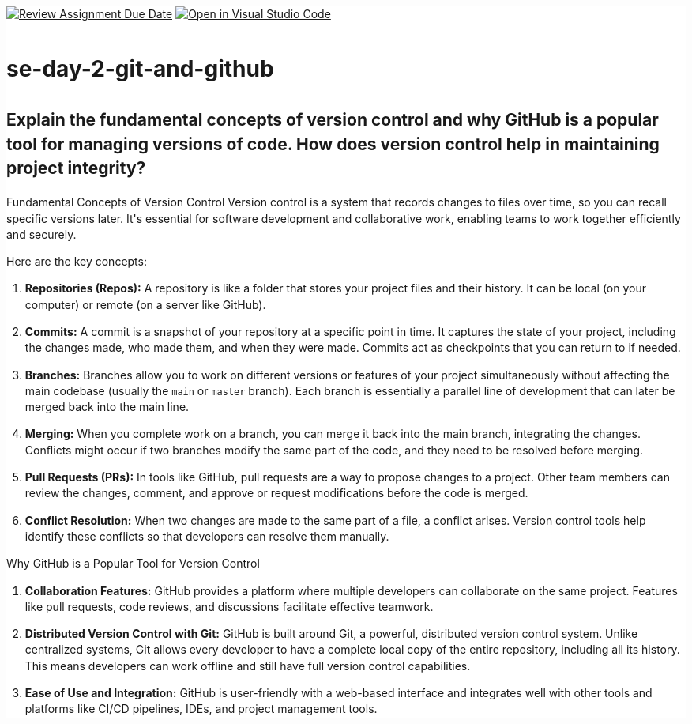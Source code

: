 [![Review Assignment Due Date](https://classroom.github.com/assets/deadline-readme-button-22041afd0340ce965d47ae6ef1cefeee28c7c493a6346c4f15d667ab976d596c.svg)](https://classroom.github.com/a/8wgCKhpZ)
[![Open in Visual Studio Code](https://classroom.github.com/assets/open-in-vscode-2e0aaae1b6195c2367325f4f02e2d04e9abb55f0b24a779b69b11b9e10269abc.svg)](https://classroom.github.com/online_ide?assignment_repo_id=15596550&assignment_repo_type=AssignmentRepo)
# se-day-2-git-and-github
## Explain the fundamental concepts of version control and why GitHub is a popular tool for managing versions of code. How does version control help in maintaining project integrity?

Fundamental Concepts of Version Control
Version control is a system that records changes to files over time, so you can recall specific versions later. It's essential for software development and collaborative work, enabling teams to work together efficiently and securely.

Here are the key concepts:
1. **Repositories (Repos):** A repository is like a folder that stores your project files and their history. It can be local (on your computer) or remote (on a server like GitHub).

2. **Commits:** A commit is a snapshot of your repository at a specific point in time. It captures the state of your project, including the changes made, who made them, and when they were made. Commits act as checkpoints that you can return to if needed.

3. **Branches:** Branches allow you to work on different versions or features of your project simultaneously without affecting the main codebase (usually the `main` or `master` branch). Each branch is essentially a parallel line of development that can later be merged back into the main line.

4. **Merging:** When you complete work on a branch, you can merge it back into the main branch, integrating the changes. Conflicts might occur if two branches modify the same part of the code, and they need to be resolved before merging.

5. **Pull Requests (PRs):** In tools like GitHub, pull requests are a way to propose changes to a project. Other team members can review the changes, comment, and approve or request modifications before the code is merged.

6. **Conflict Resolution:** When two changes are made to the same part of a file, a conflict arises. Version control tools help identify these conflicts so that developers can resolve them manually.

 Why GitHub is a Popular Tool for Version Control

1. **Collaboration Features:** GitHub provides a platform where multiple developers can collaborate on the same project. Features like pull requests, code reviews, and discussions facilitate effective teamwork.

2. **Distributed Version Control with Git:** GitHub is built around Git, a powerful, distributed version control system. Unlike centralized systems, Git allows every developer to have a complete local copy of the entire repository, including all its history. This means developers can work offline and still have full version control capabilities.

3. **Ease of Use and Integration:** GitHub is user-friendly with a web-based interface and integrates well with other tools and platforms like CI/CD pipelines, IDEs, and project management tools.
